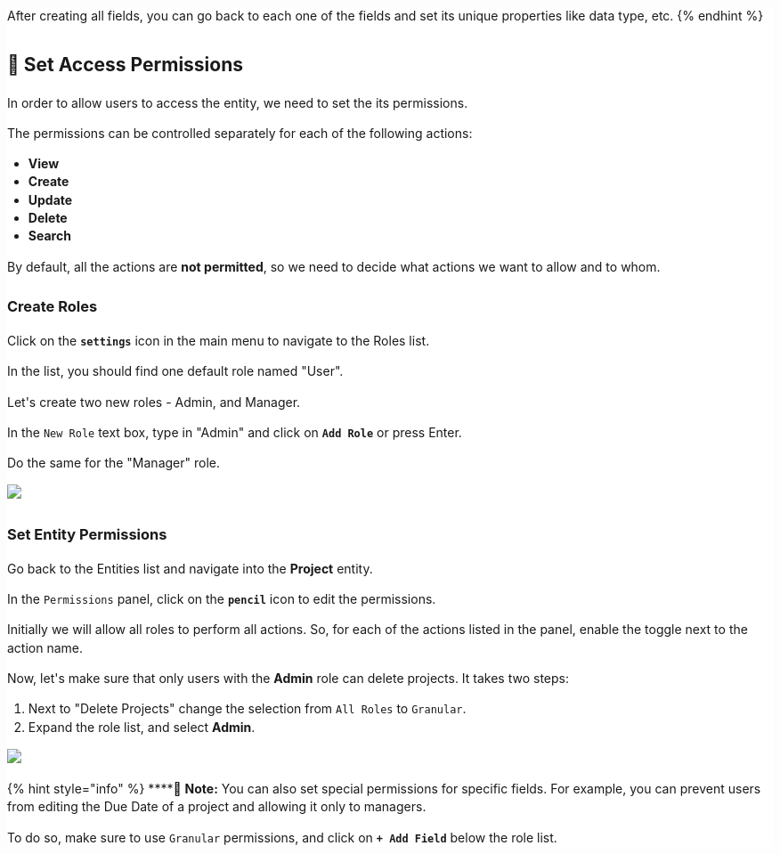 After creating all fields, you can go back to each one of the fields and set its unique properties like data type, etc.
{% endhint %}

## 🔐 Set Access Permissions

In order to allow users to access the entity, we need to set the its permissions.

The permissions can be controlled separately for each of the following actions: 

* **View**
* **Create**
* **Update**
* **Delete**
* **Search**

By default, all the actions are **not permitted**, so we need to decide what actions we want to allow and to whom.

### Create Roles

Click on the **`settings`** icon in the main menu to navigate to the Roles list.

In the list, you should find one default role named "User". 

Let's create two new roles - Admin, and Manager.

In the `New Role` text box, type in "Admin" and click on **`Add Role`** or press Enter.

Do the same for the "Manager" role. 

![](../.gitbook/assets/image%20%2817%29.png)

###   Set Entity Permissions

Go back to the Entities list and navigate into the **Project** entity.

In the `Permissions` panel, click on the **`pencil`** icon to edit the permissions.

Initially we will allow all roles to perform all actions. So, for each of the actions listed in the panel, enable the toggle next to the action name.

Now, let's make sure that only users with the **Admin** role can delete projects. It takes two steps: 

1. Next to "Delete Projects" change the selection from `All Roles` to `Granular`.
2. Expand the role list, and select **Admin**.

![](../.gitbook/assets/image%20%2816%29.png)

{% hint style="info" %}
\*\*\*\*🔆 **Note:** You can also set special permissions for specific fields. For example, you can prevent users from editing the Due Date of a project and allowing it only to managers. 

To do so, make sure to use `Granular` permissions, and click on **`+ Add Field`** below the role list. 
